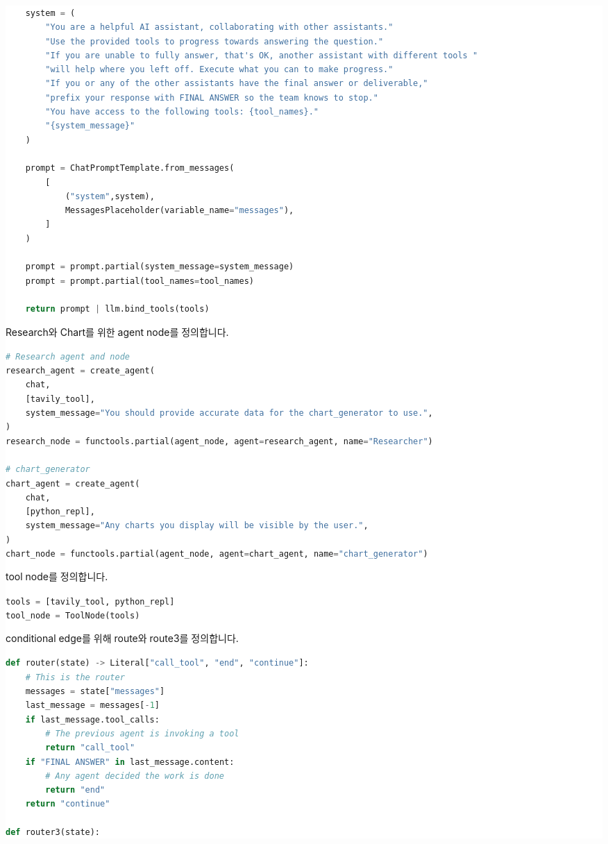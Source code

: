 ```python
    system = (
        "You are a helpful AI assistant, collaborating with other assistants."
        "Use the provided tools to progress towards answering the question."
        "If you are unable to fully answer, that's OK, another assistant with different tools "
        "will help where you left off. Execute what you can to make progress."
        "If you or any of the other assistants have the final answer or deliverable,"
        "prefix your response with FINAL ANSWER so the team knows to stop."
        "You have access to the following tools: {tool_names}."
        "{system_message}"
    )
    
    prompt = ChatPromptTemplate.from_messages(
        [
            ("system",system),
            MessagesPlaceholder(variable_name="messages"),
        ]
    )
    
    prompt = prompt.partial(system_message=system_message)
    prompt = prompt.partial(tool_names=tool_names)
    
    return prompt | llm.bind_tools(tools)
```

Research와 Chart를 위한 agent node를 정의합니다. 

```python
# Research agent and node
research_agent = create_agent(
    chat,
    [tavily_tool],
    system_message="You should provide accurate data for the chart_generator to use.",
)
research_node = functools.partial(agent_node, agent=research_agent, name="Researcher")

# chart_generator
chart_agent = create_agent(
    chat,
    [python_repl],
    system_message="Any charts you display will be visible by the user.",
)
chart_node = functools.partial(agent_node, agent=chart_agent, name="chart_generator")
```

tool node를 정의합니다. 

```python
tools = [tavily_tool, python_repl]
tool_node = ToolNode(tools)
```

conditional edge를 위해 route와 route3를 정의합니다. 

```python
def router(state) -> Literal["call_tool", "end", "continue"]:
    # This is the router
    messages = state["messages"]
    last_message = messages[-1]
    if last_message.tool_calls:
        # The previous agent is invoking a tool
        return "call_tool"
    if "FINAL ANSWER" in last_message.content:
        # Any agent decided the work is done
        return "end"
    return "continue"

def router3(state):
```
